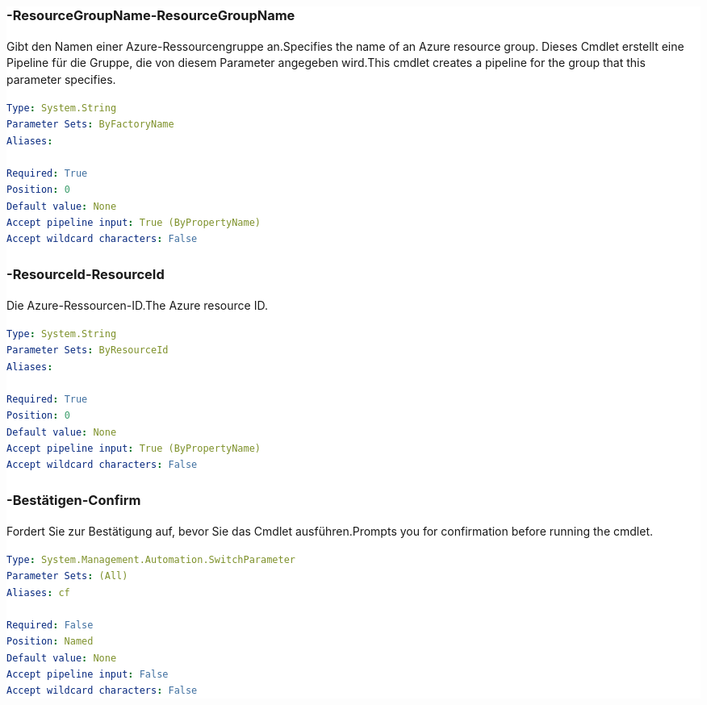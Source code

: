 ### <span data-ttu-id="d0b0d-134">-ResourceGroupName</span><span class="sxs-lookup"><span data-stu-id="d0b0d-134">-ResourceGroupName</span></span>
<span data-ttu-id="d0b0d-135">Gibt den Namen einer Azure-Ressourcengruppe an.</span><span class="sxs-lookup"><span data-stu-id="d0b0d-135">Specifies the name of an Azure resource group.</span></span>
<span data-ttu-id="d0b0d-136">Dieses Cmdlet erstellt eine Pipeline für die Gruppe, die von diesem Parameter angegeben wird.</span><span class="sxs-lookup"><span data-stu-id="d0b0d-136">This cmdlet creates a pipeline for the group that this parameter specifies.</span></span>

```yaml
Type: System.String
Parameter Sets: ByFactoryName
Aliases:

Required: True
Position: 0
Default value: None
Accept pipeline input: True (ByPropertyName)
Accept wildcard characters: False
```

### <span data-ttu-id="d0b0d-137">-ResourceId</span><span class="sxs-lookup"><span data-stu-id="d0b0d-137">-ResourceId</span></span>
<span data-ttu-id="d0b0d-138">Die Azure-Ressourcen-ID.</span><span class="sxs-lookup"><span data-stu-id="d0b0d-138">The Azure resource ID.</span></span>

```yaml
Type: System.String
Parameter Sets: ByResourceId
Aliases:

Required: True
Position: 0
Default value: None
Accept pipeline input: True (ByPropertyName)
Accept wildcard characters: False
```

### <span data-ttu-id="d0b0d-139">-Bestätigen</span><span class="sxs-lookup"><span data-stu-id="d0b0d-139">-Confirm</span></span>
<span data-ttu-id="d0b0d-140">Fordert Sie zur Bestätigung auf, bevor Sie das Cmdlet ausführen.</span><span class="sxs-lookup"><span data-stu-id="d0b0d-140">Prompts you for confirmation before running the cmdlet.</span></span>

```yaml
Type: System.Management.Automation.SwitchParameter
Parameter Sets: (All)
Aliases: cf

Required: False
Position: Named
Default value: None
Accept pipeline input: False
Accept wildcard characters: False
```
